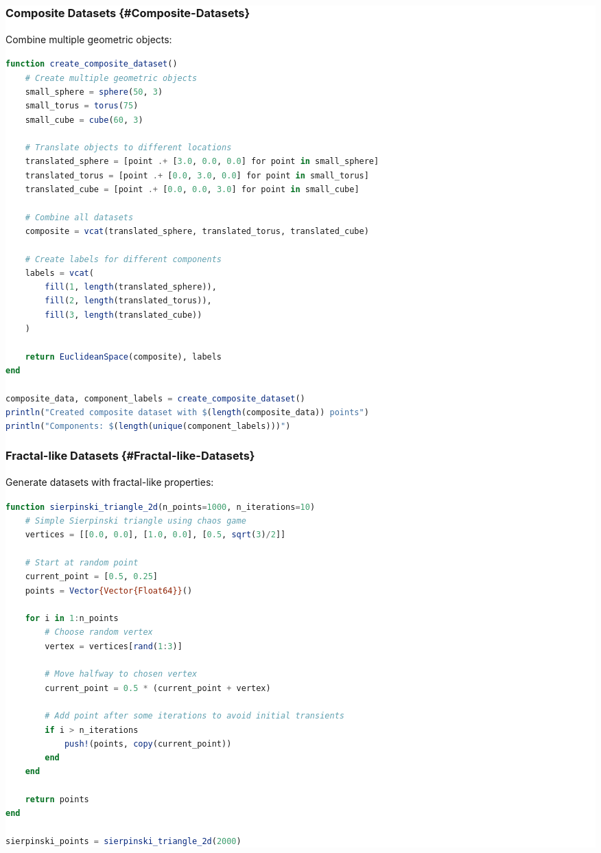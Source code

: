 
### Composite Datasets {#Composite-Datasets}

Combine multiple geometric objects:

```julia
function create_composite_dataset()
    # Create multiple geometric objects
    small_sphere = sphere(50, 3)
    small_torus = torus(75)
    small_cube = cube(60, 3)
    
    # Translate objects to different locations
    translated_sphere = [point .+ [3.0, 0.0, 0.0] for point in small_sphere]
    translated_torus = [point .+ [0.0, 3.0, 0.0] for point in small_torus]
    translated_cube = [point .+ [0.0, 0.0, 3.0] for point in small_cube]
    
    # Combine all datasets
    composite = vcat(translated_sphere, translated_torus, translated_cube)
    
    # Create labels for different components
    labels = vcat(
        fill(1, length(translated_sphere)),
        fill(2, length(translated_torus)),
        fill(3, length(translated_cube))
    )
    
    return EuclideanSpace(composite), labels
end

composite_data, component_labels = create_composite_dataset()
println("Created composite dataset with $(length(composite_data)) points")
println("Components: $(length(unique(component_labels)))")
```


### Fractal-like Datasets {#Fractal-like-Datasets}

Generate datasets with fractal-like properties:

```julia
function sierpinski_triangle_2d(n_points=1000, n_iterations=10)
    # Simple Sierpinski triangle using chaos game
    vertices = [[0.0, 0.0], [1.0, 0.0], [0.5, sqrt(3)/2]]
    
    # Start at random point
    current_point = [0.5, 0.25]
    points = Vector{Vector{Float64}}()
    
    for i in 1:n_points
        # Choose random vertex
        vertex = vertices[rand(1:3)]
        
        # Move halfway to chosen vertex
        current_point = 0.5 * (current_point + vertex)
        
        # Add point after some iterations to avoid initial transients
        if i > n_iterations
            push!(points, copy(current_point))
        end
    end
    
    return points
end

sierpinski_points = sierpinski_triangle_2d(2000)
```